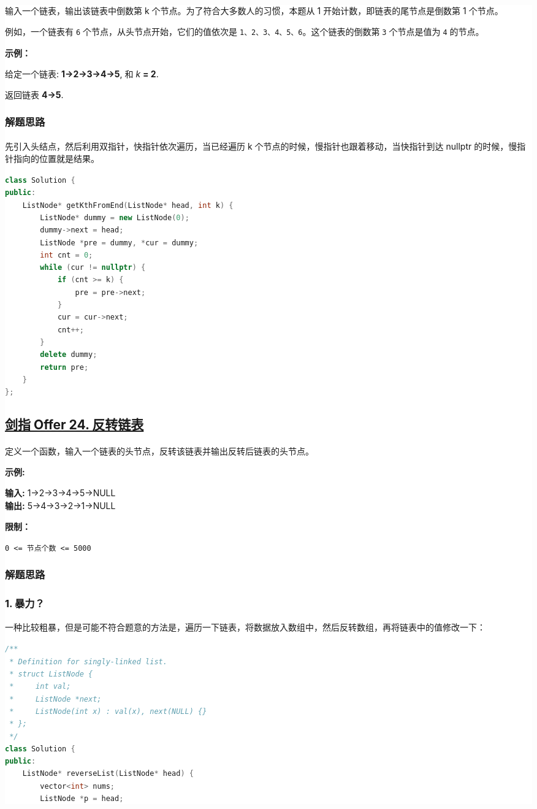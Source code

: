 输入一个链表，输出该链表中倒数第 k 个节点。为了符合大多数人的习惯，本题从 1 开始计数，即链表的尾节点是倒数第 1 个节点。

例如，一个链表有 `6` 个节点，从头节点开始，它们的值依次是 `1、2、3、4、5、6`。这个链表的倒数第 `3` 个节点是值为 `4` 的节点。

**示例：**

给定一个链表: **1->2->3->4->5**, 和 _k_ **= 2**.

返回链表 **4->5**.

### 解题思路

先引入头结点，然后利用双指针，快指针依次遍历，当已经遍历 k 个节点的时候，慢指针也跟着移动，当快指针到达 nullptr 的时候，慢指针指向的位置就是结果。

```cpp
class Solution {
public:
    ListNode* getKthFromEnd(ListNode* head, int k) {
        ListNode* dummy = new ListNode(0);
        dummy->next = head;
        ListNode *pre = dummy, *cur = dummy;
        int cnt = 0;
        while (cur != nullptr) {
            if (cnt >= k) {
                pre = pre->next;
            }
            cur = cur->next;
            cnt++;
        }
        delete dummy;
        return pre;
    }
};
```

## [剑指 Offer 24. 反转链表](https://leetcode.cn/problems/fan-zhuan-lian-biao-lcof/)

定义一个函数，输入一个链表的头节点，反转该链表并输出反转后链表的头节点。

**示例:**

**输入:** 1->2->3->4->5->NULL  
**输出:** 5->4->3->2->1->NULL

**限制：**

`0 <= 节点个数 <= 5000`

### 解题思路

### 1. 暴力？

一种比较粗暴，但是可能不符合题意的方法是，遍历一下链表，将数据放入数组中，然后反转数组，再将链表中的值修改一下：

```cpp
/**
 * Definition for singly-linked list.
 * struct ListNode {
 *     int val;
 *     ListNode *next;
 *     ListNode(int x) : val(x), next(NULL) {}
 * };
 */
class Solution {
public:
    ListNode* reverseList(ListNode* head) {
        vector<int> nums;
        ListNode *p = head;
```